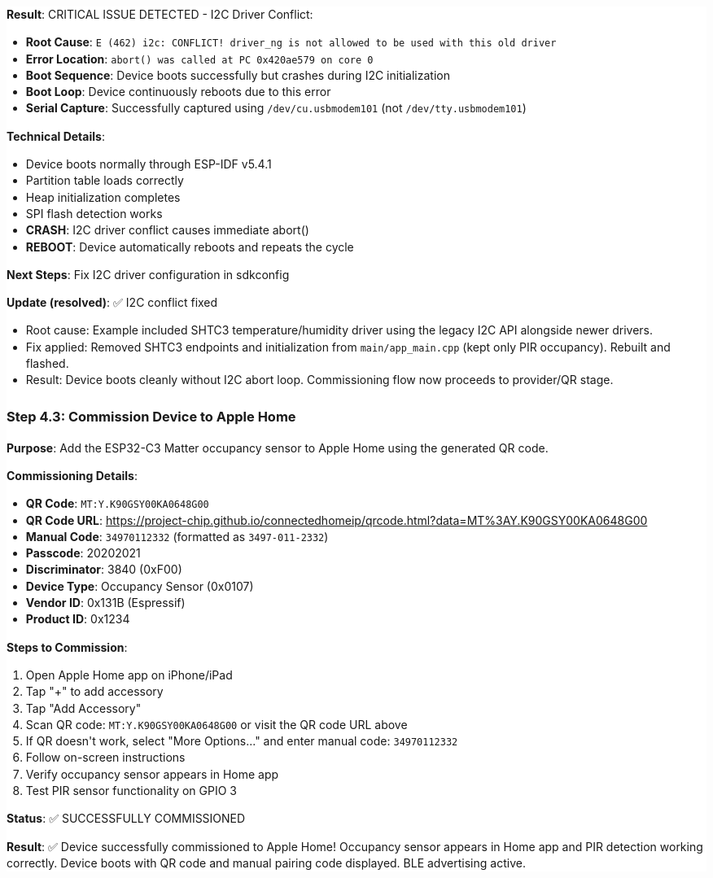**Result**: CRITICAL ISSUE DETECTED - I2C Driver Conflict:
- **Root Cause**: `E (462) i2c: CONFLICT! driver_ng is not allowed to be used with this old driver`
- **Error Location**: `abort() was called at PC 0x420ae579 on core 0`
- **Boot Sequence**: Device boots successfully but crashes during I2C initialization
- **Boot Loop**: Device continuously reboots due to this error
- **Serial Capture**: Successfully captured using `/dev/cu.usbmodem101` (not `/dev/tty.usbmodem101`)

**Technical Details**:
- Device boots normally through ESP-IDF v5.4.1
- Partition table loads correctly
- Heap initialization completes
- SPI flash detection works
- **CRASH**: I2C driver conflict causes immediate abort()
- **REBOOT**: Device automatically reboots and repeats the cycle

**Next Steps**: Fix I2C driver configuration in sdkconfig

**Update (resolved)**: ✅ I2C conflict fixed
- Root cause: Example included SHTC3 temperature/humidity driver using the legacy I2C API alongside newer drivers.
- Fix applied: Removed SHTC3 endpoints and initialization from `main/app_main.cpp` (kept only PIR occupancy). Rebuilt and flashed.
- Result: Device boots cleanly without I2C abort loop. Commissioning flow now proceeds to provider/QR stage.

### Step 4.3: Commission Device to Apple Home
**Purpose**: Add the ESP32-C3 Matter occupancy sensor to Apple Home using the generated QR code.

**Commissioning Details**:
- **QR Code**: `MT:Y.K90GSY00KA0648G00`
- **QR Code URL**: https://project-chip.github.io/connectedhomeip/qrcode.html?data=MT%3AY.K90GSY00KA0648G00
- **Manual Code**: `34970112332` (formatted as `3497-011-2332`)
- **Passcode**: 20202021
- **Discriminator**: 3840 (0xF00)
- **Device Type**: Occupancy Sensor (0x0107)
- **Vendor ID**: 0x131B (Espressif)
- **Product ID**: 0x1234

**Steps to Commission**:
1. Open Apple Home app on iPhone/iPad
2. Tap "+" to add accessory
3. Tap "Add Accessory"
4. Scan QR code: `MT:Y.K90GSY00KA0648G00` or visit the QR code URL above
5. If QR doesn't work, select "More Options..." and enter manual code: `34970112332`
6. Follow on-screen instructions
7. Verify occupancy sensor appears in Home app
8. Test PIR sensor functionality on GPIO 3

**Status**: ✅ SUCCESSFULLY COMMISSIONED

**Result**: ✅ Device successfully commissioned to Apple Home! Occupancy sensor appears in Home app and PIR detection working correctly. Device boots with QR code and manual pairing code displayed. BLE advertising active.
